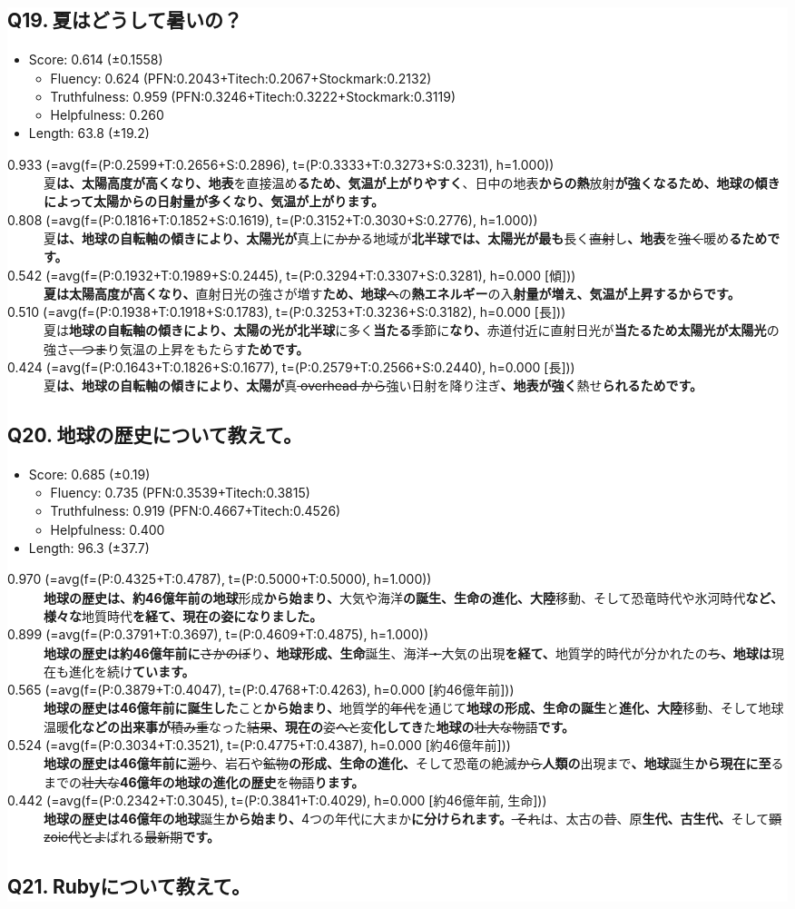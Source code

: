 ## <a name="Q19"></a>Q19. 夏はどうして暑いの？

- Score: 0.614 (±0.1558)
  - Fluency: 0.624 (PFN:0.2043+Titech:0.2067+Stockmark:0.2132)
  - Truthfulness: 0.959 (PFN:0.3246+Titech:0.3222+Stockmark:0.3119)
  - Helpfulness: 0.260
- Length: 63.8 (±19.2)

<dl>
<dt>0.933 (=avg(f=(P:0.2599+T:0.2656+S:0.2896), t=(P:0.3333+T:0.3273+S:0.3231), h=1.000))</dt>
<dd>夏<b>は、太陽高度が高くなり、地表</b>を直接温め<b>るため、気温が上がりやすく</b>、日中の地表<b>からの熱</b>放射<b>が強くなるため、地球の傾きによって太陽からの日射量が多くなり、気温が上がります。</b></dd>
<dt>0.808 (=avg(f=(P:0.1816+T:0.1852+S:0.1619), t=(P:0.3152+T:0.3030+S:0.2776), h=1.000))</dt>
<dd>夏<b>は、地球の自転軸の傾きにより、太陽光が</b>真上に<s>かか</s>る地域が<b>北半球では、太陽光が最も</b>長く<s>直射</s>し<b>、地表</b>を<s>強く</s>暖め<b>るためです。</b></dd>
<dt>0.542 (=avg(f=(P:0.1932+T:0.1989+S:0.2445), t=(P:0.3294+T:0.3307+S:0.3281), h=0.000 [傾]))</dt>
<dd><b>夏は太陽高度が高くなり、</b>直射日光の強さが増す<b>ため、地球</b><s>へ</s>の<b>熱エネルギー</b>の入<b>射量が増え、気温が上昇するからです。</b></dd>
<dt>0.510 (=avg(f=(P:0.1938+T:0.1918+S:0.1783), t=(P:0.3253+T:0.3236+S:0.3182), h=0.000 [長]))</dt>
<dd>夏は<b>地球の自転軸の傾きにより、太陽の光が北半球</b>に多く<b>当たる</b>季節に<b>なり、</b>赤道付近に直射日光が<b>当たるため太陽光が太陽光</b>の強さ<s>、つま</s>り気温の上昇をもたらす<b>ためです。</b></dd>
<dt>0.424 (=avg(f=(P:0.1643+T:0.1826+S:0.1677), t=(P:0.2579+T:0.2566+S:0.2440), h=0.000 [長]))</dt>
<dd>夏<b>は、地球の自転軸の傾きにより、太陽が</b>真<s> overhead から</s>強い日射を降り注ぎ<b>、地表が強く</b>熱せ<b>られるためです。</b></dd>
</dl>

## <a name="Q20"></a>Q20. 地球の歴史について教えて。

- Score: 0.685 (±0.19)
  - Fluency: 0.735 (PFN:0.3539+Titech:0.3815)
  - Truthfulness: 0.919 (PFN:0.4667+Titech:0.4526)
  - Helpfulness: 0.400
- Length: 96.3 (±37.7)

<dl>
<dt>0.970 (=avg(f=(P:0.4325+T:0.4787), t=(P:0.5000+T:0.5000), h=1.000))</dt>
<dd><b>地球の歴史は、約46億年前の地球</b>形成<b>から始まり、</b>大気や海洋<b>の誕生、生命の進化、大陸</b>移動、そして恐竜時代や氷河時代<b>など、様々な</b>地質時代<b>を経て、現在の姿になりました。</b></dd>
<dt>0.899 (=avg(f=(P:0.3791+T:0.3697), t=(P:0.4609+T:0.4875), h=1.000))</dt>
<dd><b>地球の歴史は約46億年前に</b><s>さかのぼ</s>り<b>、地球形成、生命</b>誕生、海洋<s>・</s>大気の出現<b>を経て、</b>地質学的時代が分かれたの<s>ち</s><b>、地球は</b>現在も進化を続け<b>ています。</b></dd>
<dt>0.565 (=avg(f=(P:0.3879+T:0.4047), t=(P:0.4768+T:0.4263), h=0.000 [約46億年前]))</dt>
<dd><b>地球の歴史は46億年前に誕生した</b>こと<b>から始まり、</b>地質学的<s>年代</s>を通じて<b>地球の形成、生命の誕生</b>と<b>進化、大陸</b>移動、そして地球温暖<b>化などの出来事が</b><s>積み重</s>なった<s>結果</s><b>、現在の</b>姿<s>へと</s>変<b>化してき</b>た<b>地球の</b><s>壮大な物語</s><b>です。</b></dd>
<dt>0.524 (=avg(f=(P:0.3034+T:0.3521), t=(P:0.4775+T:0.4387), h=0.000 [約46億年前]))</dt>
<dd><b>地球の歴史は46億年前に</b><s>遡り</s>、岩石や<s>鉱物</s><b>の形成、生命の進化、</b>そして恐竜の絶滅<s>から</s><b>人類の</b>出現まで<b>、地球</b>誕生<b>から現在に至</b>るまでの<s>壮大な</s><b>46億年の地球の進化の歴史</b>を<s>物語</s><b>ります。</b></dd>
<dt>0.442 (=avg(f=(P:0.2342+T:0.3045), t=(P:0.3841+T:0.4029), h=0.000 [約46億年前, 生命]))</dt>
<dd><b>地球の歴史は46億年の地球</b>誕生<b>から始まり、</b>4つの年代に大まか<b>に分けられます。</b><s> それ</s>は、太古の<s>昔</s>、原<b>生代、古生代、</b>そして<s>顕zoic代とよ</s>ばれる<s>最新期</s><b>です。</b></dd>
</dl>

## <a name="Q21"></a>Q21. Rubyについて教えて。
